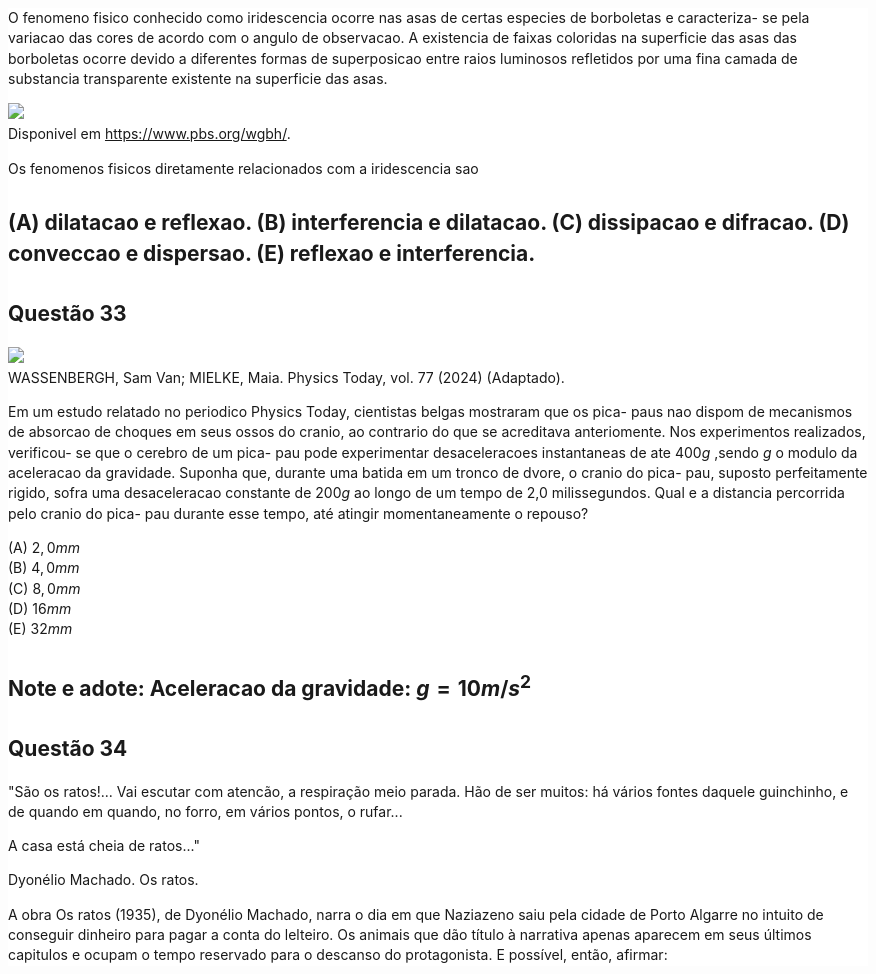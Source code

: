 O fenomeno fisico conhecido como iridescencia ocorre nas asas de certas especies de borboletas e caracteriza- se pela variacao das cores de acordo com o angulo de observacao. A existencia de faixas coloridas na superficie das asas das borboletas ocorre devido a diferentes formas de superposicao entre raios luminosos refletidos por uma fina camada de substancia transparente existente na superficie das asas.

![](images/18ecd599aaa3bd8851d09d0e14fa7345da328c9cd12282bddeb9851568e74ea0.jpg)  
Disponivel em https://www.pbs.org/wgbh/.

Os fenomenos fisicos diretamente relacionados com a iridescencia sao

(A) dilatacao e reflexao. 
(B) interferencia e dilatacao. 
(C) dissipacao e difracao. 
(D) conveccao e dispersao. 
(E) reflexao e interferencia.
----
## Questão 33

![](images/a9b12c5da2ee542cf7d4203ecf215658913f61abf412984c3a52c39bb67af132.jpg)  
WASSENBERGH, Sam Van; MIELKE, Maia. Physics Today, vol. 77 (2024) (Adaptado).

Em um estudo relatado no periodico Physics Today, cientistas belgas mostraram que os pica- paus nao dispom de mecanismos de absorcao de choques em seus ossos do cranio, ao contrario do que se acreditava anteriomente. Nos experimentos realizados, verificou- se que o cerebro de um pica- pau pode experimentar desaceleracoes instantaneas de ate  $400g$  ,sendo  $g$  o modulo da aceleracao da gravidade. Suponha que, durante uma batida em um tronco de dvore, o cranio do pica- pau, suposto perfeitamente rigido, sofra uma desaceleracao constante de  $200g$  ao longo de um tempo de 2,0 milissegundos. Qual e a distancia percorrida pelo cranio do pica- pau durante esse tempo, até atingir momentaneamente o repouso?

(A)  $2,0mm$  
(B)  $4,0mm$  
(C)  $8,0mm$  
(D)  $16mm$  
(E)  $32mm$

Note e adote: Aceleracao da gravidade:  $g = 10m / s^2$
----
## Questão 34

"São os ratos!... Vai escutar com atencão, a respiração meio parada. Hão de ser muitos: há vários fontes daquele guinchinho, e de quando em quando, no forro, em vários pontos, o rufar...

A casa está cheia de ratos..."

Dyonélio Machado. Os ratos.

A obra Os ratos (1935), de Dyonélio Machado, narra o dia em que Naziazeno saiu pela cidade de Porto Algarre no intuito de conseguir dinheiro para pagar a conta do lelteiro. Os animais que dão título à narrativa apenas aparecem em seus últimos capitulos e ocupam o tempo reservado para o descanso do protagonista. E possível, então, afirmar:
